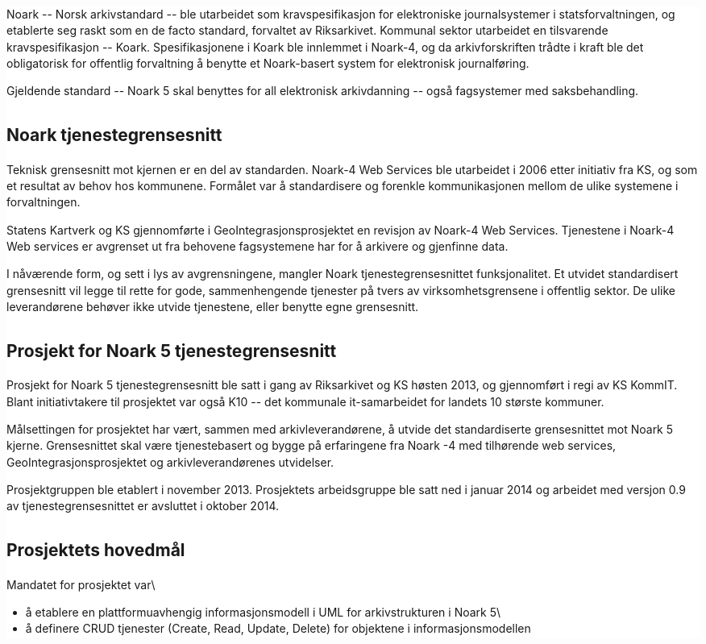  Noark -- Norsk arkivstandard -- ble utarbeidet som kravspesifikasjon
for elektroniske journalsystemer i statsforvaltningen, og etablerte seg
raskt som en de facto standard, forvaltet av Riksarkivet. Kommunal
sektor utarbeidet en tilsvarende kravspesifikasjon -- Koark.
Spesifikasjonene i Koark ble innlemmet i Noark-4, og da arkivforskriften
trådte i kraft ble det obligatorisk for offentlig forvaltning å benytte
et Noark-basert system for elektronisk journalføring.

Gjeldende standard -- Noark 5 skal benyttes for all elektronisk
arkivdanning -- også fagsystemer med saksbehandling.

Noark tjenestegrensesnitt
-------------------------

Teknisk grensesnitt mot kjernen er en del av standarden. Noark-4 Web
Services ble utarbeidet i 2006 etter initiativ fra KS, og som et
resultat av behov hos kommunene. Formålet var å standardisere og
forenkle kommunikasjonen mellom de ulike systemene i forvaltningen.

Statens Kartverk og KS gjennomførte i GeoIntegrasjonsprosjektet en
revisjon av Noark-4 Web Services. Tjenestene i Noark-4 Web services er
avgrenset ut fra behovene fagsystemene har for å arkivere og gjenfinne
data.

I nåværende form, og sett i lys av avgrensningene, mangler Noark
tjenestegrensesnittet funksjonalitet. Et utvidet standardisert
grensesnitt vil legge til rette for gode, sammenhengende tjenester på
tvers av virksomhetsgrensene i offentlig sektor. De ulike leverandørene
behøver ikke utvide tjenestene, eller benytte egne grensesnitt.

Prosjekt for Noark 5 tjenestegrensesnitt 
-----------------------------------------

Prosjekt for Noark 5 tjenestegrensesnitt ble satt i gang av Riksarkivet
og KS høsten 2013, og gjennomført i regi av KS KommIT. Blant
initiativtakere til prosjektet var også K10 -- det kommunale
it-samarbeidet for landets 10 største kommuner.

Målsettingen for prosjektet har vært, sammen med arkivleverandørene, å
utvide det standardiserte grensesnittet mot Noark 5 kjerne.
Grensesnittet skal være tjenestebasert og bygge på erfaringene fra Noark
-4 med tilhørende web services, GeoIntegrasjonsprosjektet og
arkivleverandørenes utvidelser.

Prosjektgruppen ble etablert i november 2013. Prosjektets arbeidsgruppe
ble satt ned i januar 2014 og arbeidet med versjon 0.9 av
tjenestegrensesnittet er avsluttet i oktober 2014.

Prosjektets hovedmål 
---------------------

Mandatet for prosjektet var\
- å etablere en plattformuavhengig informasjonsmodell i UML for
arkivstrukturen i Noark 5\
- å definere CRUD tjenester (Create, Read, Update, Delete) for objektene
i informasjonsmodellen
